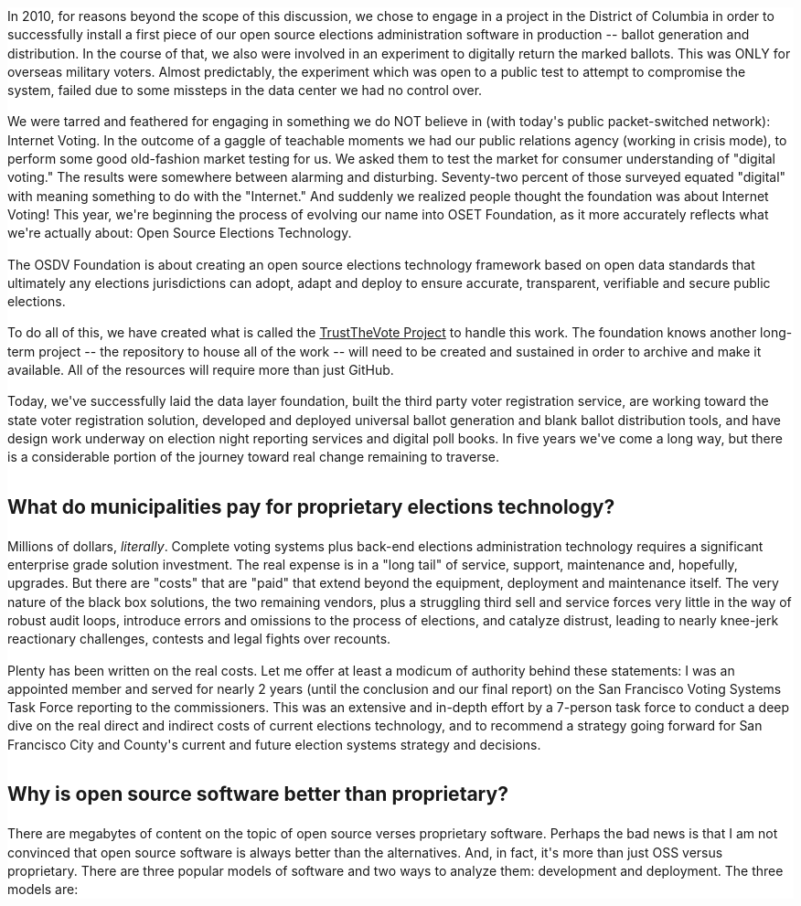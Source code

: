 In 2010, for reasons beyond the scope of this discussion, we chose to engage in a project in the District of Columbia in order to successfully install a first piece of our open source elections administration software in production -- ballot generation and distribution. In the course of that, we also were involved in an experiment to digitally return the marked ballots. This was ONLY for overseas military voters. Almost predictably, the experiment which was open to a public test to attempt to compromise the system, failed due to some missteps in the data center we had no control over.

We were tarred and feathered for engaging in something we do NOT believe in (with today's public packet-switched network): Internet Voting. In the outcome of a gaggle of teachable moments we had our public relations agency (working in crisis mode), to perform some good old-fashion market testing for us. We asked them to test the market for consumer understanding of "digital voting." The results were somewhere between alarming and disturbing. Seventy-two percent of those surveyed equated "digital" with meaning something to do with the "Internet." And suddenly we realized people thought the foundation was about Internet Voting!  This year, we're beginning the process of evolving our name into OSET Foundation, as it more accurately reflects what we're actually about: Open Source Elections Technology.

The OSDV Foundation is about creating an open source elections technology framework based on open data standards that ultimately any elections jurisdictions can adopt, adapt and deploy to ensure accurate, transparent, verifiable and secure public elections.

To do all of this, we have created what is called the <a href="http://www.trustthevote.org/">TrustTheVote Project</a> to handle this work. The foundation knows another long-term project -- the repository to house all of the work -- will need to be created and sustained in order to archive and make it available. All of the resources will require more than just GitHub.

Today, we've successfully laid the data layer foundation, built the third party voter registration service, are working toward the state voter registration solution, developed and deployed universal ballot generation and blank ballot distribution tools, and have design work underway on election night reporting services and digital poll books. In five years we've come a long way, but there is a considerable portion of the journey toward real change remaining to traverse.

<h2>What do municipalities pay for proprietary elections technology?</h2>

Millions of dollars, <em>literally</em>. Complete voting systems plus back-end elections administration technology requires a significant enterprise grade solution investment. The real expense is in a "long tail" of service, support, maintenance and, hopefully, upgrades. But there are "costs" that are "paid" that extend beyond the equipment, deployment and maintenance itself. The very nature of the black box solutions, the two remaining vendors, plus a struggling third sell and service forces very little in the way of robust audit loops, introduce errors and omissions to the process of elections, and catalyze distrust, leading to nearly knee-jerk reactionary challenges, contests and legal fights over recounts.

Plenty has been written on the real costs. Let me offer at least a modicum of authority behind these statements: I was an appointed member and served for nearly 2 years (until the conclusion and our final report) on the San Francisco Voting Systems Task Force reporting to the commissioners. This was an extensive and in-depth effort by a 7-person task force to conduct a deep dive on the real direct and indirect costs of current elections technology, and to recommend a strategy going forward for San Francisco City and County's current and future election systems strategy and decisions.

<h2>Why is open source software better than proprietary?</h2>

There are megabytes of content on the topic of open source verses proprietary software. Perhaps the bad news is that I am not convinced that open source software is always better than the alternatives. And, in fact, it's more than just OSS versus proprietary. There are three popular models of software and two ways to analyze them: development and deployment. The three models are:
